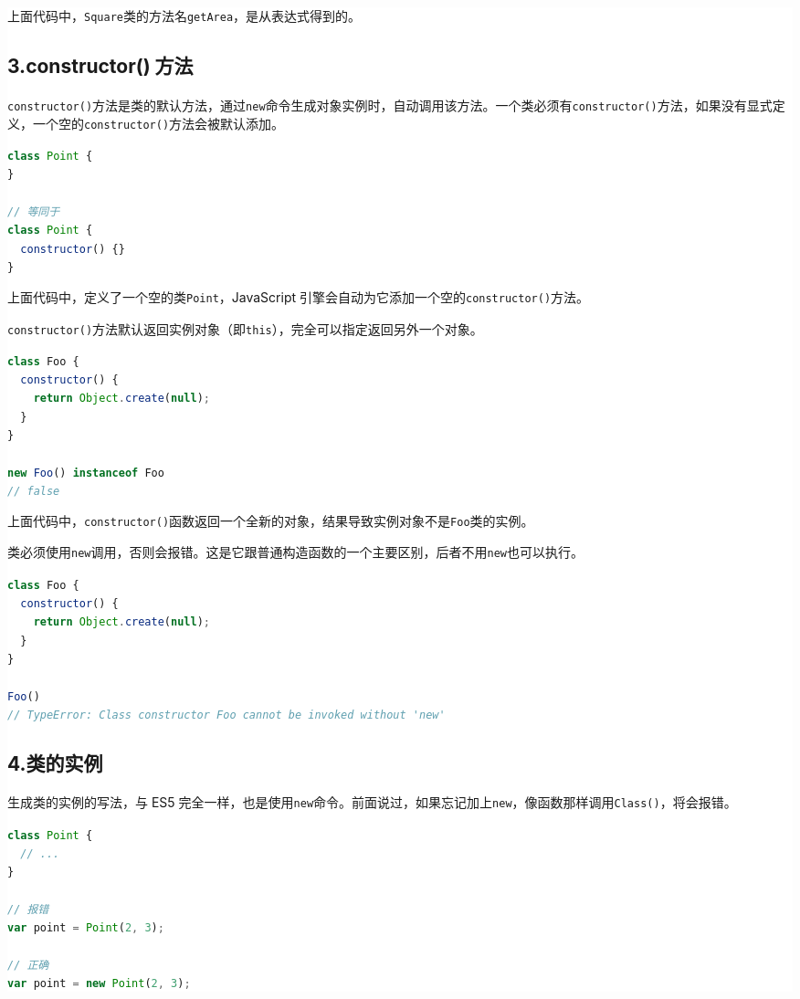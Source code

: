 上面代码中，`Square`类的方法名`getArea`，是从表达式得到的。

## 3.constructor() 方法

`constructor()`方法是类的默认方法，通过`new`命令生成对象实例时，自动调用该方法。一个类必须有`constructor()`方法，如果没有显式定义，一个空的`constructor()`方法会被默认添加。

```js
class Point {
}

// 等同于
class Point {
  constructor() {}
}
```

上面代码中，定义了一个空的类`Point`，JavaScript 引擎会自动为它添加一个空的`constructor()`方法。

`constructor()`方法默认返回实例对象（即`this`），完全可以指定返回另外一个对象。

```js
class Foo {
  constructor() {
    return Object.create(null);
  }
}

new Foo() instanceof Foo
// false
```

上面代码中，`constructor()`函数返回一个全新的对象，结果导致实例对象不是`Foo`类的实例。

类必须使用`new`调用，否则会报错。这是它跟普通构造函数的一个主要区别，后者不用`new`也可以执行。

```js
class Foo {
  constructor() {
    return Object.create(null);
  }
}

Foo()
// TypeError: Class constructor Foo cannot be invoked without 'new'
```

## 4.类的实例

生成类的实例的写法，与 ES5 完全一样，也是使用`new`命令。前面说过，如果忘记加上`new`，像函数那样调用`Class()`，将会报错。

```js
class Point {
  // ...
}

// 报错
var point = Point(2, 3);

// 正确
var point = new Point(2, 3);
```
